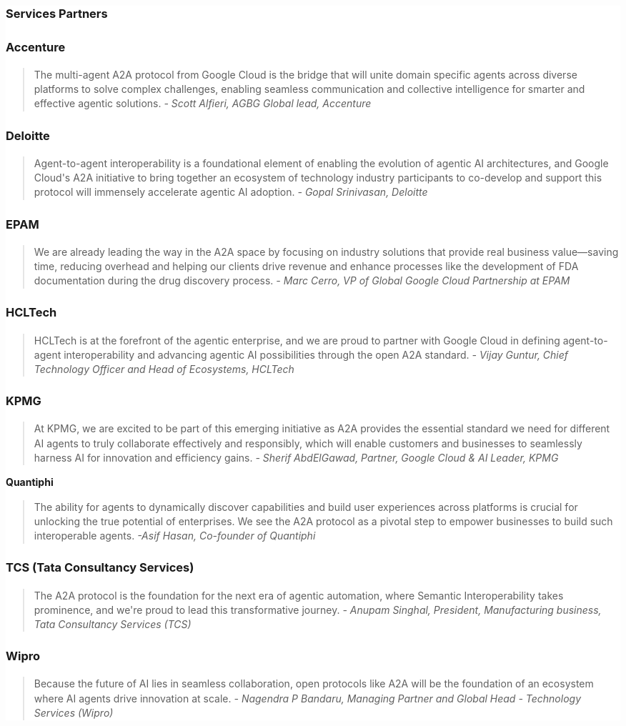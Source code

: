 ### **Services Partners**

### **Accenture**

> The multi-agent A2A protocol from Google Cloud is the bridge that will unite domain specific agents across diverse platforms to solve complex challenges, enabling seamless communication and collective intelligence for smarter and effective agentic solutions. _- Scott Alfieri, AGBG Global lead, Accenture_

### **Deloitte**

> Agent-to-agent interoperability is a foundational element of enabling the evolution of agentic AI architectures, and Google Cloud's A2A initiative to bring together an ecosystem of technology industry participants to co-develop and support this protocol will immensely accelerate agentic AI adoption. _- Gopal Srinivasan, Deloitte_

### **EPAM**

> We are already leading the way in the A2A space by focusing on industry solutions that provide real business value—saving time, reducing overhead and helping our clients drive revenue and enhance processes like the development of FDA documentation during the drug discovery process. _- Marc Cerro, VP of Global Google Cloud Partnership at EPAM_

### **HCLTech**

> HCLTech is at the forefront of the agentic enterprise, and we are proud to partner with Google Cloud in defining agent-to-agent interoperability and advancing agentic AI possibilities through the open A2A standard. _- Vijay Guntur, Chief Technology Officer and Head of Ecosystems, HCLTech_

### **KPMG**

> At KPMG, we are excited to be part of this emerging initiative as A2A provides the essential standard we need for different AI agents to truly collaborate effectively and responsibly, which will enable customers and businesses to seamlessly harness AI for innovation and efficiency gains. _- Sherif AbdElGawad, Partner, Google Cloud & AI Leader, KPMG_

**Quantiphi**

> The ability for agents to dynamically discover capabilities and build user experiences across platforms is crucial for unlocking the true potential of enterprises. We see the A2A protocol as a pivotal step to empower businesses to build such interoperable agents. _-Asif Hasan, Co-founder of Quantiphi_

### **TCS (Tata Consultancy Services)**

> The A2A protocol is the foundation for the next era of agentic automation, where Semantic Interoperability takes prominence, and we're proud to lead this transformative journey. _- Anupam Singhal, President, Manufacturing business, Tata Consultancy Services (TCS)_

### **Wipro**

> Because the future of AI lies in seamless collaboration, open protocols like A2A will be the foundation of an ecosystem where AI agents drive innovation at scale. _- Nagendra P Bandaru, Managing Partner and Global Head - Technology Services (Wipro)_
